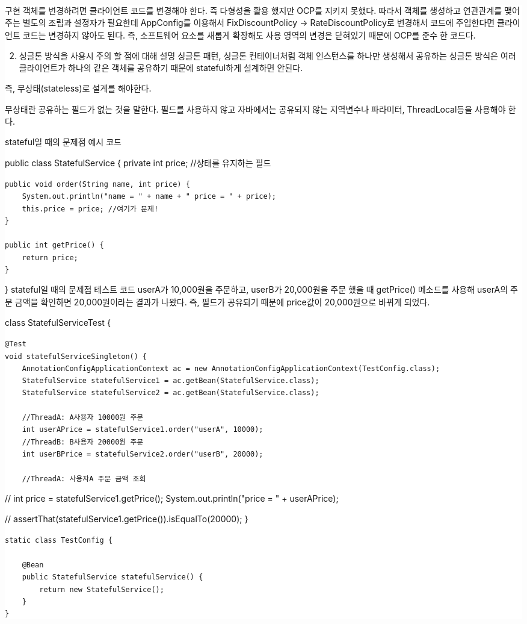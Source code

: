 구현 객체를 변경하려면 클라이언트 코드를 변경해야 한다. 즉 다형성을 활용 했지만 OCP를 지키지 못했다.
따라서 객체를 생성하고 연관관계를 맺어 주는 별도의 조립과 설정자가 필요한데 AppConfig를 이용해서 FixDiscountPolicy -> RateDiscountPolicy로 변경해서 코드에 주입한다면 클라이언트 코드는 변경하지 않아도 된다.
즉, 소프트웨어 요소를 새롭게 확장해도 사용 영역의 변경은 닫혀있기 때문에 OCP를 준수 한 코드다.

2. 싱글톤 방식을 사용시 주의 할 점에 대해 설명
   싱글톤 패턴, 싱글톤 컨테이너처럼 객체 인스턴스를 하나만 생성해서 공유하는 싱글톤 방식은 여러 클라이언트가 하나의 같은 객체를 공유하기 때문에 stateful하게 설계하면 안된다.

즉, 무상태(stateless)로 설계를 해야한다.

무상태란 공유하는 필드가 없는 것을 말한다. 필드를 사용하지 않고 자바에서는 공유되지 않는 지역변수나 파라미터, ThreadLocal등을 사용해야 한다.

stateful일 때의 문제점 예시 코드

public class StatefulService {
private int price; //상태를 유지하는 필드

    public void order(String name, int price) {
        System.out.println("name = " + name + " price = " + price);
        this.price = price; //여기가 문제!
    }

    public int getPrice() {
        return price;
    }

}
stateful일 때의 문제점 테스트 코드
userA가 10,000원을 주문하고, userB가 20,000원을 주문 했을 때 getPrice() 메소드를 사용해 userA의 주문 금액을 확인하면 20,000원이라는 결과가 나왔다.
즉, 필드가 공유되기 때문에 price값이 20,000원으로 바뀌게 되었다.

class StatefulServiceTest {

    @Test
    void statefulServiceSingleton() {
        AnnotationConfigApplicationContext ac = new AnnotationConfigApplicationContext(TestConfig.class);
        StatefulService statefulService1 = ac.getBean(StatefulService.class);
        StatefulService statefulService2 = ac.getBean(StatefulService.class);

        //ThreadA: A사용자 10000원 주문
        int userAPrice = statefulService1.order("userA", 10000);
        //ThreadB: B사용자 20000원 주문
        int userBPrice = statefulService2.order("userB", 20000);

        //ThreadA: 사용자A 주문 금액 조회

// int price = statefulService1.getPrice();
System.out.println("price = " + userAPrice);

// assertThat(statefulService1.getPrice()).isEqualTo(20000);
}

    static class TestConfig {

        @Bean
        public StatefulService statefulService() {
            return new StatefulService();
        }
    }
